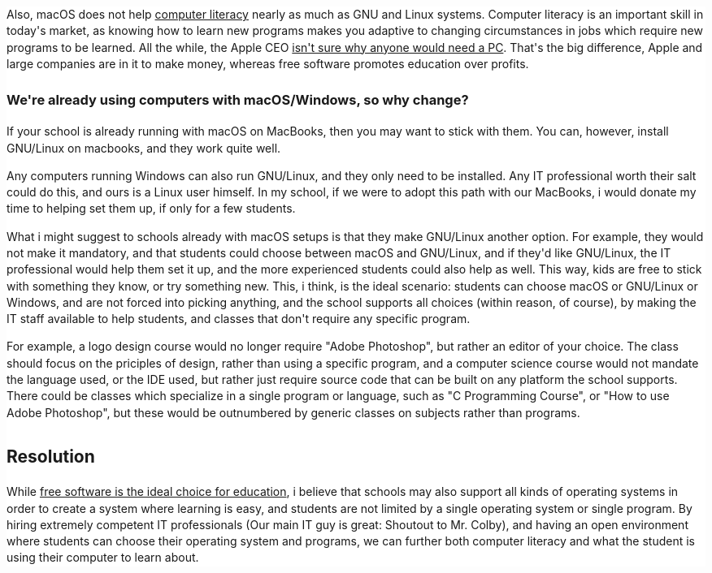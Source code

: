 Also, macOS does not help [computer literacy](https://en.wikipedia.org/wiki/Computer_literacy) nearly as much as GNU and Linux systems. Computer literacy is an important skill in today's market, as knowing how to learn new programs makes you adaptive to changing circumstances in jobs which require new programs to be learned. All the while, the Apple CEO [isn't sure why anyone would need a PC](http://www.zdnet.com/article/why-would-you-buy-a-pc-anymore-asks-tim-cook/). That's the big difference, Apple and large companies are in it to make money, whereas free software promotes education over profits.

### We're already using computers with macOS/Windows, so why change?

If your school is already running with macOS on MacBooks, then you may want to stick with them. You can, however, install GNU/Linux on macbooks, and they work quite well.

Any computers running Windows can also run GNU/Linux, and they only need to be installed. Any IT professional worth their salt could do this, and ours is a Linux user himself. In my school, if we were to adopt this path with our MacBooks, i would donate my time to helping set them up, if only for a few students.

What i might suggest to schools already with macOS setups is that they make GNU/Linux another option. For example, they would not make it mandatory, and that students could choose between macOS and GNU/Linux, and if they'd like GNU/Linux, the IT professional would help them set it up, and the more experienced students could also help as well. This way, kids are free to stick with something they know, or try something new. This, i think, is the ideal scenario: students can choose macOS or GNU/Linux or Windows, and are not forced into picking anything, and the school supports all choices (within reason, of course), by making the IT staff available to help students, and classes that don't require any specific program.

For example, a logo design course would no longer require "Adobe Photoshop", but rather an editor of your choice. The class should focus on the priciples of design, rather than using a specific program, and a computer science course would not mandate the language used, or the IDE used, but rather just require source code that can be built on any platform the school supports. There could be classes which specialize in a single program or language, such as "C Programming Course", or "How to use Adobe Photoshop", but these would be outnumbered by generic classes on subjects rather than programs.

## Resolution

While [free software is the ideal choice for education](https://www.gnu.org/education/edu-why.html), i believe that schools may also support all kinds of operating systems in order to create a system where learning is easy, and students are not limited by a single operating system or single program. By hiring extremely competent IT professionals (Our main IT guy is great: Shoutout to Mr. Colby), and having an open environment where students can choose their operating system and programs, we can further both computer literacy and what the student is using their computer to learn about.
